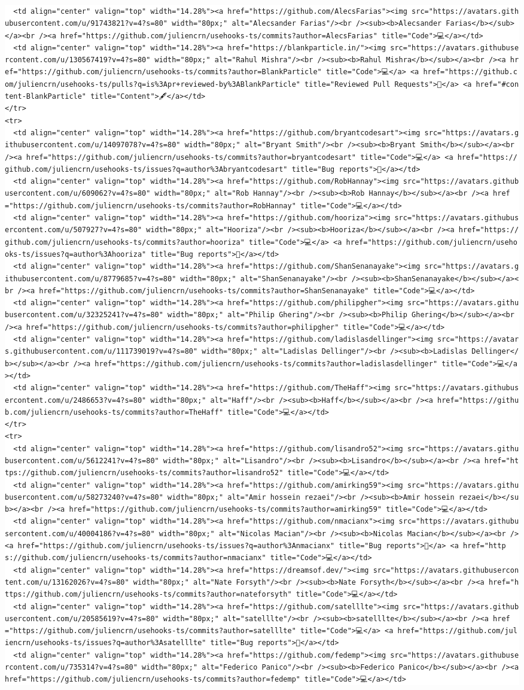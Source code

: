       <td align="center" valign="top" width="14.28%"><a href="https://github.com/AlecsFarias"><img src="https://avatars.githubusercontent.com/u/91743821?v=4?s=80" width="80px;" alt="Alecsander Farias"/><br /><sub><b>Alecsander Farias</b></sub></a><br /><a href="https://github.com/juliencrn/usehooks-ts/commits?author=AlecsFarias" title="Code">💻</a></td>
      <td align="center" valign="top" width="14.28%"><a href="https://blankparticle.in/"><img src="https://avatars.githubusercontent.com/u/130567419?v=4?s=80" width="80px;" alt="Rahul Mishra"/><br /><sub><b>Rahul Mishra</b></sub></a><br /><a href="https://github.com/juliencrn/usehooks-ts/commits?author=BlankParticle" title="Code">💻</a> <a href="https://github.com/juliencrn/usehooks-ts/pulls?q=is%3Apr+reviewed-by%3ABlankParticle" title="Reviewed Pull Requests">👀</a> <a href="#content-BlankParticle" title="Content">🖋</a></td>
    </tr>
    <tr>
      <td align="center" valign="top" width="14.28%"><a href="https://github.com/bryantcodesart"><img src="https://avatars.githubusercontent.com/u/14097078?v=4?s=80" width="80px;" alt="Bryant Smith"/><br /><sub><b>Bryant Smith</b></sub></a><br /><a href="https://github.com/juliencrn/usehooks-ts/commits?author=bryantcodesart" title="Code">💻</a> <a href="https://github.com/juliencrn/usehooks-ts/issues?q=author%3Abryantcodesart" title="Bug reports">🐛</a></td>
      <td align="center" valign="top" width="14.28%"><a href="https://github.com/RobHannay"><img src="https://avatars.githubusercontent.com/u/609062?v=4?s=80" width="80px;" alt="Rob Hannay"/><br /><sub><b>Rob Hannay</b></sub></a><br /><a href="https://github.com/juliencrn/usehooks-ts/commits?author=RobHannay" title="Code">💻</a></td>
      <td align="center" valign="top" width="14.28%"><a href="https://github.com/hooriza"><img src="https://avatars.githubusercontent.com/u/507927?v=4?s=80" width="80px;" alt="Hooriza"/><br /><sub><b>Hooriza</b></sub></a><br /><a href="https://github.com/juliencrn/usehooks-ts/commits?author=hooriza" title="Code">💻</a> <a href="https://github.com/juliencrn/usehooks-ts/issues?q=author%3Ahooriza" title="Bug reports">🐛</a></td>
      <td align="center" valign="top" width="14.28%"><a href="https://github.com/ShanSenanayake"><img src="https://avatars.githubusercontent.com/u/8779685?v=4?s=80" width="80px;" alt="ShanSenanayake"/><br /><sub><b>ShanSenanayake</b></sub></a><br /><a href="https://github.com/juliencrn/usehooks-ts/commits?author=ShanSenanayake" title="Code">💻</a></td>
      <td align="center" valign="top" width="14.28%"><a href="https://github.com/philipgher"><img src="https://avatars.githubusercontent.com/u/32325241?v=4?s=80" width="80px;" alt="Philip Ghering"/><br /><sub><b>Philip Ghering</b></sub></a><br /><a href="https://github.com/juliencrn/usehooks-ts/commits?author=philipgher" title="Code">💻</a></td>
      <td align="center" valign="top" width="14.28%"><a href="https://github.com/ladislasdellinger"><img src="https://avatars.githubusercontent.com/u/111739019?v=4?s=80" width="80px;" alt="Ladislas Dellinger"/><br /><sub><b>Ladislas Dellinger</b></sub></a><br /><a href="https://github.com/juliencrn/usehooks-ts/commits?author=ladislasdellinger" title="Code">💻</a></td>
      <td align="center" valign="top" width="14.28%"><a href="https://github.com/TheHaff"><img src="https://avatars.githubusercontent.com/u/2486653?v=4?s=80" width="80px;" alt="Haff"/><br /><sub><b>Haff</b></sub></a><br /><a href="https://github.com/juliencrn/usehooks-ts/commits?author=TheHaff" title="Code">💻</a></td>
    </tr>
    <tr>
      <td align="center" valign="top" width="14.28%"><a href="https://github.com/lisandro52"><img src="https://avatars.githubusercontent.com/u/5612241?v=4?s=80" width="80px;" alt="Lisandro"/><br /><sub><b>Lisandro</b></sub></a><br /><a href="https://github.com/juliencrn/usehooks-ts/commits?author=lisandro52" title="Code">💻</a></td>
      <td align="center" valign="top" width="14.28%"><a href="https://github.com/amirking59"><img src="https://avatars.githubusercontent.com/u/58273240?v=4?s=80" width="80px;" alt="Amir hossein rezaei"/><br /><sub><b>Amir hossein rezaei</b></sub></a><br /><a href="https://github.com/juliencrn/usehooks-ts/commits?author=amirking59" title="Code">💻</a></td>
      <td align="center" valign="top" width="14.28%"><a href="https://github.com/nmacianx"><img src="https://avatars.githubusercontent.com/u/40004186?v=4?s=80" width="80px;" alt="Nicolas Macian"/><br /><sub><b>Nicolas Macian</b></sub></a><br /><a href="https://github.com/juliencrn/usehooks-ts/issues?q=author%3Anmacianx" title="Bug reports">🐛</a> <a href="https://github.com/juliencrn/usehooks-ts/commits?author=nmacianx" title="Code">💻</a></td>
      <td align="center" valign="top" width="14.28%"><a href="https://dreamsof.dev/"><img src="https://avatars.githubusercontent.com/u/13162026?v=4?s=80" width="80px;" alt="Nate Forsyth"/><br /><sub><b>Nate Forsyth</b></sub></a><br /><a href="https://github.com/juliencrn/usehooks-ts/commits?author=nateforsyth" title="Code">💻</a></td>
      <td align="center" valign="top" width="14.28%"><a href="https://github.com/satelllte"><img src="https://avatars.githubusercontent.com/u/20585619?v=4?s=80" width="80px;" alt="satelllte"/><br /><sub><b>satelllte</b></sub></a><br /><a href="https://github.com/juliencrn/usehooks-ts/commits?author=satelllte" title="Code">💻</a> <a href="https://github.com/juliencrn/usehooks-ts/issues?q=author%3Asatelllte" title="Bug reports">🐛</a></td>
      <td align="center" valign="top" width="14.28%"><a href="https://github.com/fedemp"><img src="https://avatars.githubusercontent.com/u/735314?v=4?s=80" width="80px;" alt="Federico Panico"/><br /><sub><b>Federico Panico</b></sub></a><br /><a href="https://github.com/juliencrn/usehooks-ts/commits?author=fedemp" title="Code">💻</a></td>